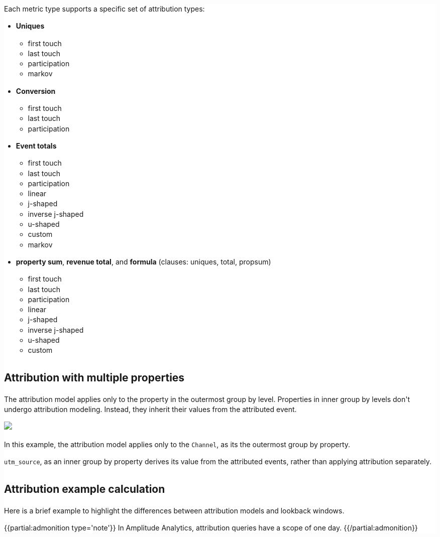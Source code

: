 Each metric type supports a specific set of attribution types:

* **Uniques**
    * first touch
    * last touch
    * participation
    * markov

* **Conversion**
    * first touch
    * last touch
    * participation

* **Event totals**
    * first touch
    * last touch
    * participation
    * linear
    * j-shaped
    * inverse j-shaped
    * u-shaped
    * custom
    * markov

* **property sum**, **revenue total**, and **formula** (clauses: uniques, total, propsum)
    * first touch
    * last touch
    * participation
    * linear
    * j-shaped
    * inverse j-shaped
    * u-shaped
    * custom

## Attribution with multiple properties

The attribution model applies only to the property in the outermost group by level. Properties in inner group by levels don't undergo attribution modeling. Instead, they inherit their values from the attributed event.

![](statamic://asset::help_center_conversions::data-tables/attribution-model.png)

In this example, the attribution model applies only to the `Channel`, as its the outermost group by property.

`utm_source`, as an inner group by property derives its value from the attributed events, rather than applying attribution separately.

## Attribution example calculation

Here is a brief example to highlight the differences between attribution models and lookback windows.

{{partial:admonition type='note'}}
In Amplitude Analytics, attribution queries have a scope of one day.
{{/partial:admonition}}
